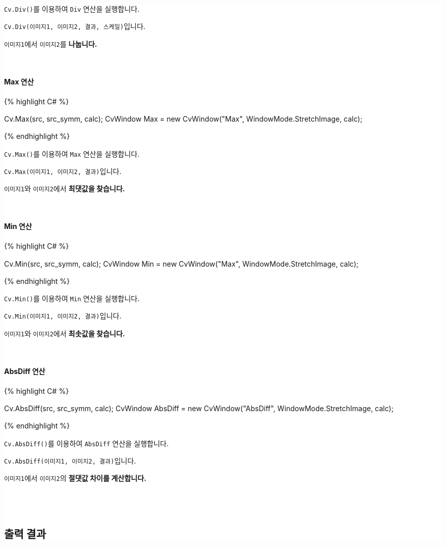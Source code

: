 `Cv.Div()`를 이용하여 `Div` 연산을 실행합니다.

`Cv.Div(이미지1, 이미지2, 결과, 스케일)`입니다.

`이미지1`에서 `이미지2`를 **나눕니다.**

<br>

#### Max 연산

{% highlight C# %}

Cv.Max(src, src_symm, calc);
CvWindow Max = new CvWindow("Max", WindowMode.StretchImage, calc);

{% endhighlight %}

`Cv.Max()`를 이용하여 `Max` 연산을 실행합니다.

`Cv.Max(이미지1, 이미지2, 결과)`입니다.

`이미지1`와 `이미지2`에서 **최댓값을 찾습니다.**

<br>

#### Min 연산

{% highlight C# %}

Cv.Min(src, src_symm, calc);
CvWindow Min = new CvWindow("Max", WindowMode.StretchImage, calc);

{% endhighlight %}

`Cv.Min()`를 이용하여 `Min` 연산을 실행합니다.

`Cv.Min(이미지1, 이미지2, 결과)`입니다.

`이미지1`와 `이미지2`에서 **최솟값을 찾습니다.**

<br>

#### AbsDiff 연산

{% highlight C# %}

Cv.AbsDiff(src, src_symm, calc);
CvWindow AbsDiff = new CvWindow("AbsDiff", WindowMode.StretchImage, calc);

{% endhighlight %}

`Cv.AbsDiff()`를 이용하여 `AbsDiff` 연산을 실행합니다.

`Cv.AbsDiff(이미지1, 이미지2, 결과)`입니다.

`이미지1`에서 `이미지2`의 **절댓값 차이를 계산합니다.**

<br>
<br>

## 출력 결과
